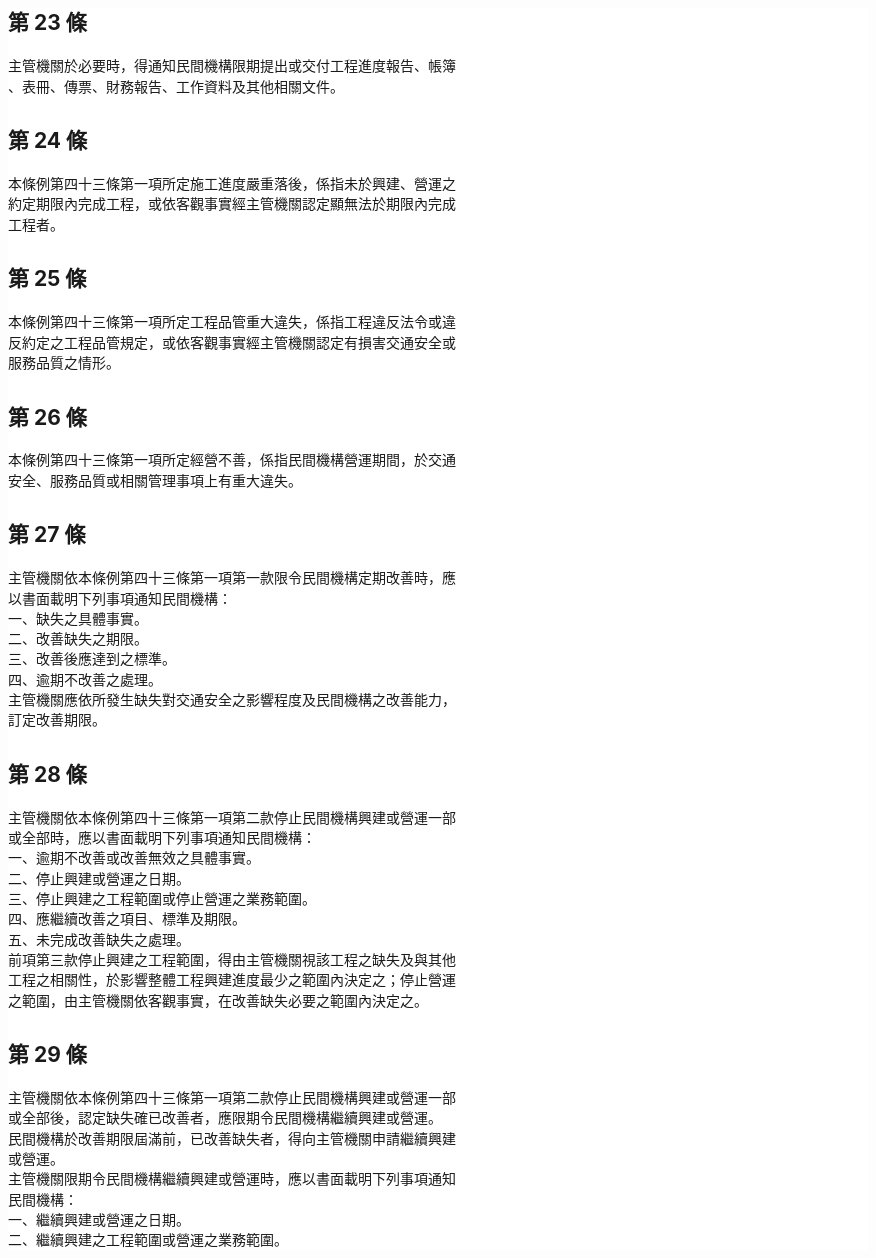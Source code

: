 第 23 條
--------
主管機關於必要時，得通知民間機構限期提出或交付工程進度報告、帳簿  
、表冊、傳票、財務報告、工作資料及其他相關文件。

第 24 條
--------
本條例第四十三條第一項所定施工進度嚴重落後，係指未於興建、營運之  
約定期限內完成工程，或依客觀事實經主管機關認定顯無法於期限內完成  
工程者。

第 25 條
--------
本條例第四十三條第一項所定工程品管重大違失，係指工程違反法令或違  
反約定之工程品管規定，或依客觀事實經主管機關認定有損害交通安全或  
服務品質之情形。

第 26 條
--------
本條例第四十三條第一項所定經營不善，係指民間機構營運期間，於交通  
安全、服務品質或相關管理事項上有重大違失。

第 27 條
--------
主管機關依本條例第四十三條第一項第一款限令民間機構定期改善時，應  
以書面載明下列事項通知民間機構：  
一、缺失之具體事實。  
二、改善缺失之期限。  
三、改善後應達到之標準。  
四、逾期不改善之處理。  
主管機關應依所發生缺失對交通安全之影響程度及民間機構之改善能力，  
訂定改善期限。

第 28 條
--------
主管機關依本條例第四十三條第一項第二款停止民間機構興建或營運一部  
或全部時，應以書面載明下列事項通知民間機構：  
一、逾期不改善或改善無效之具體事實。  
二、停止興建或營運之日期。  
三、停止興建之工程範圍或停止營運之業務範圍。  
四、應繼續改善之項目、標準及期限。  
五、未完成改善缺失之處理。  
前項第三款停止興建之工程範圍，得由主管機關視該工程之缺失及與其他  
工程之相關性，於影響整體工程興建進度最少之範圍內決定之；停止營運  
之範圍，由主管機關依客觀事實，在改善缺失必要之範圍內決定之。

第 29 條
--------
主管機關依本條例第四十三條第一項第二款停止民間機構興建或營運一部  
或全部後，認定缺失確已改善者，應限期令民間機構繼續興建或營運。  
民間機構於改善期限屆滿前，已改善缺失者，得向主管機關申請繼續興建  
或營運。  
主管機關限期令民間機構繼續興建或營運時，應以書面載明下列事項通知  
民間機構：  
一、繼續興建或營運之日期。  
二、繼續興建之工程範圍或營運之業務範圍。

